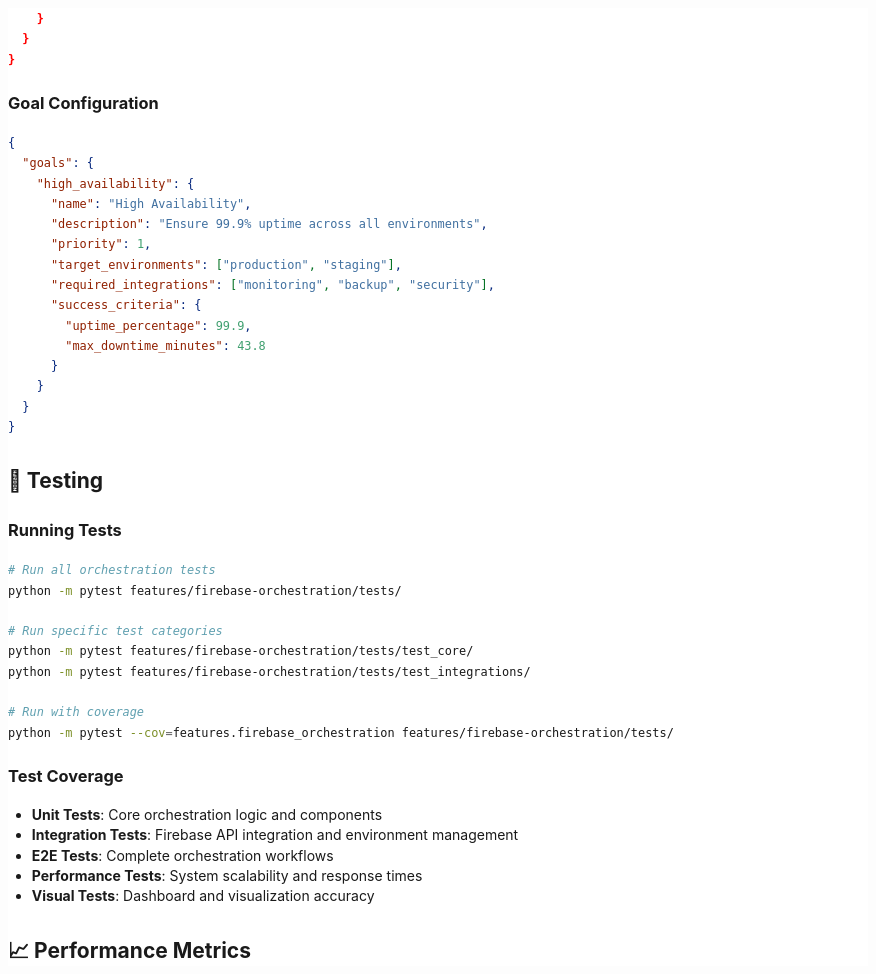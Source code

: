 ```json
    }
  }
}
```

### Goal Configuration

```json
{
  "goals": {
    "high_availability": {
      "name": "High Availability",
      "description": "Ensure 99.9% uptime across all environments",
      "priority": 1,
      "target_environments": ["production", "staging"],
      "required_integrations": ["monitoring", "backup", "security"],
      "success_criteria": {
        "uptime_percentage": 99.9,
        "max_downtime_minutes": 43.8
      }
    }
  }
}
```

## 🧪 Testing

### Running Tests

```bash
# Run all orchestration tests
python -m pytest features/firebase-orchestration/tests/

# Run specific test categories
python -m pytest features/firebase-orchestration/tests/test_core/
python -m pytest features/firebase-orchestration/tests/test_integrations/

# Run with coverage
python -m pytest --cov=features.firebase_orchestration features/firebase-orchestration/tests/
```

### Test Coverage

- **Unit Tests**: Core orchestration logic and components
- **Integration Tests**: Firebase API integration and environment management
- **E2E Tests**: Complete orchestration workflows
- **Performance Tests**: System scalability and response times
- **Visual Tests**: Dashboard and visualization accuracy

## 📈 Performance Metrics
